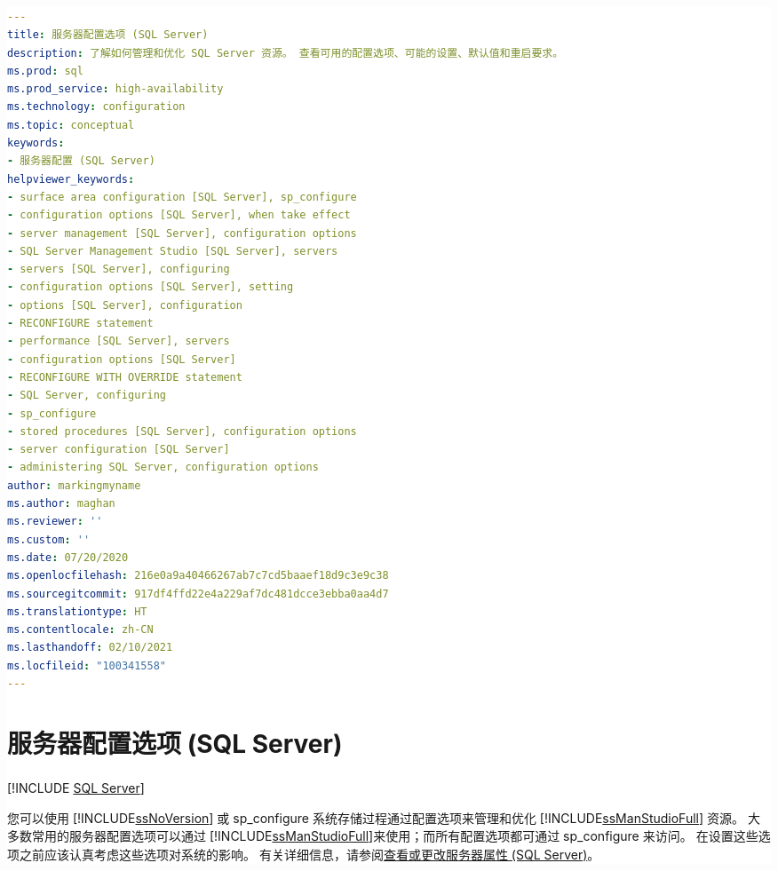 ```yaml
---
title: 服务器配置选项 (SQL Server)
description: 了解如何管理和优化 SQL Server 资源。 查看可用的配置选项、可能的设置、默认值和重启要求。
ms.prod: sql
ms.prod_service: high-availability
ms.technology: configuration
ms.topic: conceptual
keywords:
- 服务器配置 (SQL Server)
helpviewer_keywords:
- surface area configuration [SQL Server], sp_configure
- configuration options [SQL Server], when take effect
- server management [SQL Server], configuration options
- SQL Server Management Studio [SQL Server], servers
- servers [SQL Server], configuring
- configuration options [SQL Server], setting
- options [SQL Server], configuration
- RECONFIGURE statement
- performance [SQL Server], servers
- configuration options [SQL Server]
- RECONFIGURE WITH OVERRIDE statement
- SQL Server, configuring
- sp_configure
- stored procedures [SQL Server], configuration options
- server configuration [SQL Server]
- administering SQL Server, configuration options
author: markingmyname
ms.author: maghan
ms.reviewer: ''
ms.custom: ''
ms.date: 07/20/2020
ms.openlocfilehash: 216e0a9a40466267ab7c7cd5baaef18d9c3e9c38
ms.sourcegitcommit: 917df4ffd22e4a229af7dc481dcce3ebba0aa4d7
ms.translationtype: HT
ms.contentlocale: zh-CN
ms.lasthandoff: 02/10/2021
ms.locfileid: "100341558"
---
```

# <a name="server-configuration-options-sql-server"></a>服务器配置选项 (SQL Server)
 [!INCLUDE [SQL Server](../../includes/applies-to-version/sqlserver.md)]

您可以使用 [!INCLUDE[ssNoVersion](../../includes/ssnoversion-md.md)] 或 sp_configure 系统存储过程通过配置选项来管理和优化 [!INCLUDE[ssManStudioFull](../../includes/ssmanstudiofull-md.md)] 资源。 大多数常用的服务器配置选项可以通过 [!INCLUDE[ssManStudioFull](../../includes/ssmanstudiofull-md.md)]来使用；而所有配置选项都可通过 sp_configure 来访问。 在设置这些选项之前应该认真考虑这些选项对系统的影响。 有关详细信息，请参阅[查看或更改服务器属性 (SQL Server)](../../database-engine/configure-windows/view-or-change-server-properties-sql-server.md)。
